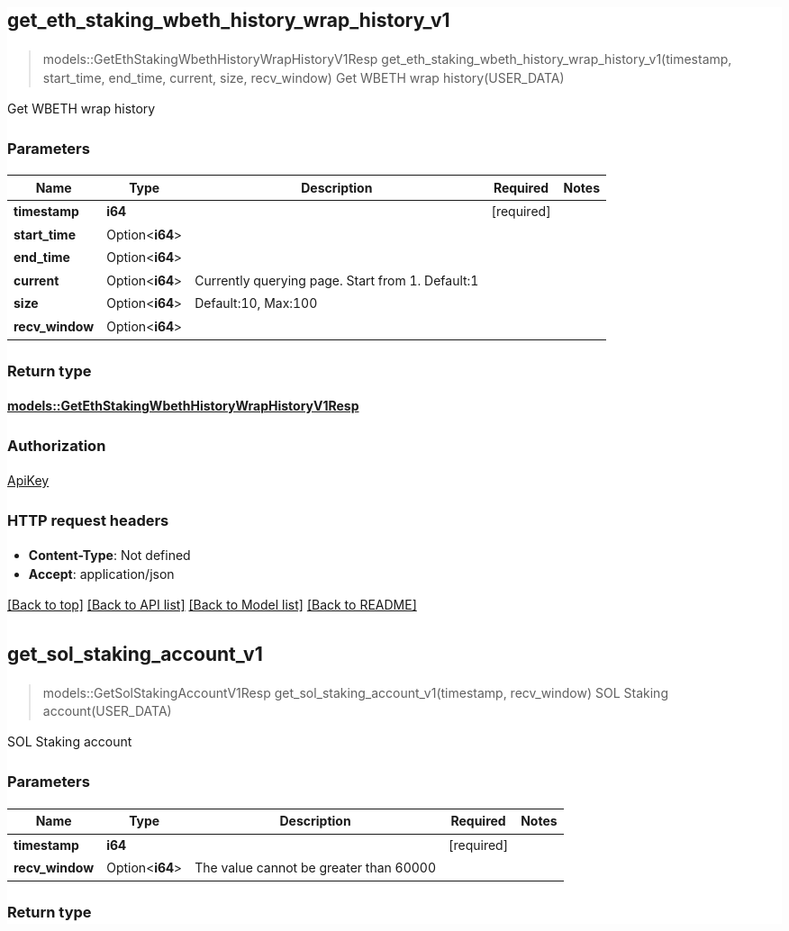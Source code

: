 ## get_eth_staking_wbeth_history_wrap_history_v1

> models::GetEthStakingWbethHistoryWrapHistoryV1Resp get_eth_staking_wbeth_history_wrap_history_v1(timestamp, start_time, end_time, current, size, recv_window)
Get WBETH wrap history(USER_DATA)

Get WBETH wrap history

### Parameters


Name | Type | Description  | Required | Notes
------------- | ------------- | ------------- | ------------- | -------------
**timestamp** | **i64** |  | [required] |
**start_time** | Option<**i64**> |  |  |
**end_time** | Option<**i64**> |  |  |
**current** | Option<**i64**> | Currently querying page. Start from 1. Default:1 |  |
**size** | Option<**i64**> | Default:10, Max:100 |  |
**recv_window** | Option<**i64**> |  |  |

### Return type

[**models::GetEthStakingWbethHistoryWrapHistoryV1Resp**](GetEthStakingWbethHistoryWrapHistoryV1Resp.md)

### Authorization

[ApiKey](../README.md#ApiKey)

### HTTP request headers

- **Content-Type**: Not defined
- **Accept**: application/json

[[Back to top]](#) [[Back to API list]](../README.md#documentation-for-api-endpoints) [[Back to Model list]](../README.md#documentation-for-models) [[Back to README]](../README.md)


## get_sol_staking_account_v1

> models::GetSolStakingAccountV1Resp get_sol_staking_account_v1(timestamp, recv_window)
SOL Staking account(USER_DATA)

SOL Staking account

### Parameters


Name | Type | Description  | Required | Notes
------------- | ------------- | ------------- | ------------- | -------------
**timestamp** | **i64** |  | [required] |
**recv_window** | Option<**i64**> | The value cannot be greater than 60000 |  |

### Return type
